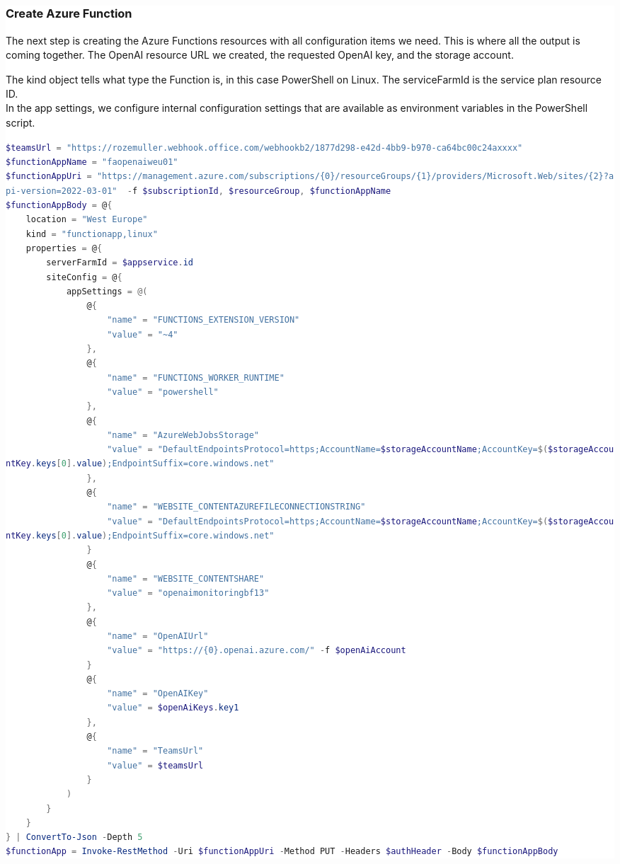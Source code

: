 ### Create Azure Function
The next step is creating the Azure Functions resources with all configuration items we need. This is where all the output is coming together. The OpenAI resource URL we created, the requested OpenAI key, and the storage account.

The kind object tells what type the Function is, in this case PowerShell on Linux. The serviceFarmId is the service plan resource ID.  
In the app settings, we configure internal configuration settings that are available as environment variables in the PowerShell script. 


```powershell
$teamsUrl = "https://rozemuller.webhook.office.com/webhookb2/1877d298-e42d-4bb9-b970-ca64bc00c24axxxx"
$functionAppName = "faopenaiweu01"
$functionAppUri = "https://management.azure.com/subscriptions/{0}/resourceGroups/{1}/providers/Microsoft.Web/sites/{2}?api-version=2022-03-01"  -f $subscriptionId, $resourceGroup, $functionAppName
$functionAppBody = @{
    location = "West Europe"
    kind = "functionapp,linux"
    properties = @{
        serverFarmId = $appservice.id
        siteConfig = @{
            appSettings = @(
                @{
                    "name" = "FUNCTIONS_EXTENSION_VERSION"
                    "value" = "~4"
                },
                @{
                    "name" = "FUNCTIONS_WORKER_RUNTIME"
                    "value" = "powershell"
                },
                @{
                    "name" = "AzureWebJobsStorage"
                    "value" = "DefaultEndpointsProtocol=https;AccountName=$storageAccountName;AccountKey=$($storageAccountKey.keys[0].value);EndpointSuffix=core.windows.net"
                },
                @{
                    "name" = "WEBSITE_CONTENTAZUREFILECONNECTIONSTRING"
                    "value" = "DefaultEndpointsProtocol=https;AccountName=$storageAccountName;AccountKey=$($storageAccountKey.keys[0].value);EndpointSuffix=core.windows.net"
                }
                @{
                    "name" = "WEBSITE_CONTENTSHARE"
                    "value" = "openaimonitoringbf13"
                },
                @{
                    "name" = "OpenAIUrl"
                    "value" = "https://{0}.openai.azure.com/" -f $openAiAccount
                }
                @{
                    "name" = "OpenAIKey"
                    "value" = $openAiKeys.key1
                },
                @{
                    "name" = "TeamsUrl"
                    "value" = $teamsUrl
                }
            )
        }
    }
} | ConvertTo-Json -Depth 5
$functionApp = Invoke-RestMethod -Uri $functionAppUri -Method PUT -Headers $authHeader -Body $functionAppBody
```